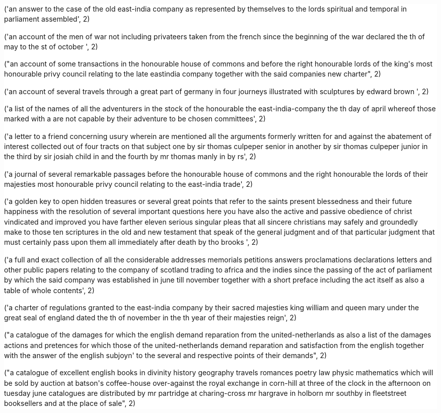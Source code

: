('an answer to the case of the old east-india company as represented by themselves to the lords spiritual and temporal in parliament assembled', 2)


('an account of the men of war not including privateers taken from the french since the beginning of the war declared the th of may to the st of october ', 2)


("an account of some transactions in the honourable house of commons and before the right honourable lords of the king's most honourable privy council relating to the late eastindia company together with the said companies new charter", 2)


('an account of several travels through a great part of germany in four journeys illustrated with sculptures by edward brown ', 2)


('a list of the names of all the adventurers in the stock of the honourable the east-india-company the th day of april whereof those marked with a are not capable by their adventure to be chosen committees', 2)


('a letter to a friend concerning usury wherein are mentioned all the arguments formerly written for and against the abatement of interest collected out of four tracts on that subject one by sir thomas culpeper senior in another by sir thomas culpeper junior in the third by sir josiah child in and the fourth by mr thomas manly in by rs', 2)


('a journal of several remarkable passages before the honourable house of commons and the right honourable the lords of their majesties most honourable privy council relating to the east-india trade', 2)


('a golden key to open hidden treasures or several great points that refer to the saints present blessedness and their future happiness with the resolution of several important questions here you have also the active and passive obedience of christ vindicated and improved you have farther eleven serious singular pleas that all sincere christians may safely and groundedly make to those ten scriptures in the old and new testament that speak of the general judgment and of that particular judgment that must certainly pass upon them all immediately after death by tho brooks ', 2)


('a full and exact collection of all the considerable addresses memorials petitions answers proclamations declarations letters and other public papers relating to the company of scotland trading to africa and the indies since the passing of the act of parliament by which the said company was established in june till november together with a short preface including the act itself as also a table of whole contents', 2)


('a charter of regulations granted to the east-india company by their sacred majesties king william and queen mary under the great seal of england dated the th of november in the th year of their majesties reign', 2)


("a catalogue of the damages for which the english demand reparation from the united-netherlands as also a list of the damages actions and pretences for which those of the united-netherlands demand reparation and satisfaction from the english together with the answer of the english subjoyn' to the several and respective points of their demands", 2)


("a catalogue of excellent english books in divinity history geography travels romances poetry law physic mathematics which will be sold by auction at batson's coffee-house over-against the royal exchange in corn-hill at three of the clock in the afternoon on tuesday june catalogues are distributed by mr partridge at charing-cross mr hargrave in holborn mr southby in fleetstreet booksellers and at the place of sale", 2)
